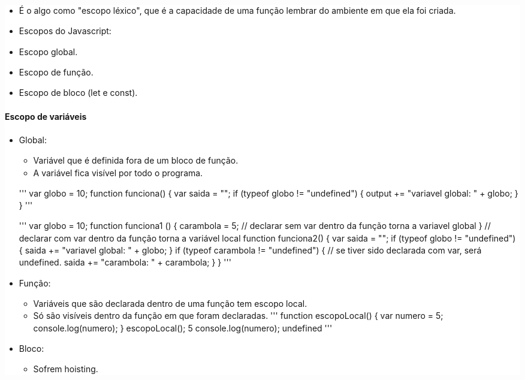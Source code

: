  - É o algo como "escopo léxico", que é a capacidade de uma função lembrar do ambiente em que ela foi criada.

 - Escopos do Javascript:
  - Escopo global.
  - Escopo de função.
  - Escopo de bloco (let e const).

#### Escopo de variáveis
 - Global:
	- Variável que é definida fora de um bloco de função.
	- A variável fica visível por todo o programa. 
	
    '''
            var globo = 10;
            function funciona() {
	            var saida = "";
	            if (typeof globo != "undefined") {
		            output += "variavel global: " + globo;
            	}
            }
    '''
    
    '''
            var globo = 10;
            function funciona1 () {
	            carambola = 5;    // declarar sem var dentro da função torna a variavel global
            }			         // declarar com var dentro da função torna a variável           local
            function funciona2() {
	            var saida = "";
	            if (typeof globo != "undefined") {
	            	saida += "variavel global: " + globo;
	            }
        	    if (typeof carambola != "undefined") {   // se tiver sido declarada com var, será undefined.
		            saida += "carambola: " + carambola;
	            }
            }
'''

 - Função:
	- Variáveis que são declarada dentro de uma função tem escopo local.
	-  Só são visíveis dentro da função em que foram declaradas.
'''
            function escopoLocal() {
	                var numero = 5;
	                console.log(numero);
            }
            escopoLocal();
            5
            console.log(numero);
            undefined
'''
 - Bloco:
	- Sofrem hoisting.		
